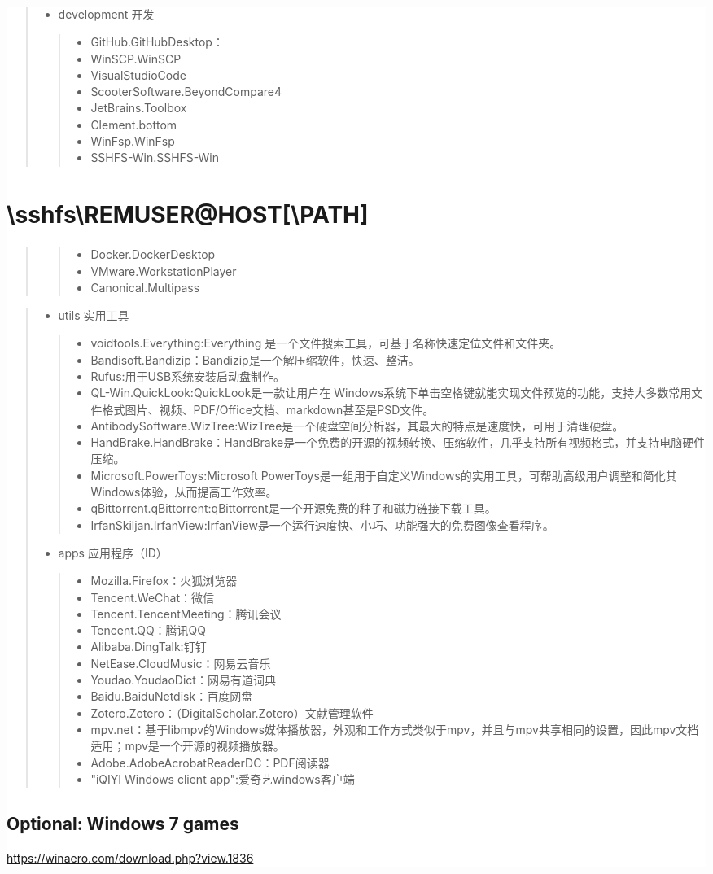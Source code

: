 > * development 开发
>> * GitHub.GitHubDesktop：
>> * WinSCP.WinSCP
>> * VisualStudioCode
>> * ScooterSoftware.BeyondCompare4
>> * JetBrains.Toolbox
>> * Clement.bottom
>> * WinFsp.WinFsp
>> * SSHFS-Win.SSHFS-Win
# \\sshfs\REMUSER@HOST[\PATH]

>> * Docker.DockerDesktop
>> * VMware.WorkstationPlayer
>> * Canonical.Multipass




> * utils 实用工具
>> * voidtools.Everything:Everything 是一个文件搜索工具，可基于名称快速定位文件和文件夹。
>> * Bandisoft.Bandizip：Bandizip是一个解压缩软件，快速、整洁。
>> * Rufus:用于USB系统安装启动盘制作。
>> * QL-Win.QuickLook:QuickLook是一款让用户在 Windows系统下单击空格键就能实现文件预览的功能，支持大多数常用文件格式图片、视频、PDF/Office文档、markdown甚至是PSD文件。
>> * AntibodySoftware.WizTree:WizTree是一个硬盘空间分析器，其最大的特点是速度快，可用于清理硬盘。
>> * HandBrake.HandBrake：HandBrake是一个免费的开源的视频转换、压缩软件，几乎支持所有视频格式，并支持电脑硬件压缩。
>> * Microsoft.PowerToys:Microsoft PowerToys是一组用于自定义Windows的实用工具，可帮助高级用户调整和简化其Windows体验，从而提高工作效率。
>> * qBittorrent.qBittorrent:qBittorrent是一个开源免费的种子和磁力链接下载工具。
>> * IrfanSkiljan.IrfanView:IrfanView是一个运行速度快、小巧、功能强大的免费图像查看程序。
> * apps 应用程序（ID）
>> * Mozilla.Firefox：火狐浏览器
>> * Tencent.WeChat：微信
>> * Tencent.TencentMeeting：腾讯会议
>> * Tencent.QQ：腾讯QQ
>> * Alibaba.DingTalk:钉钉
>> * NetEase.CloudMusic：网易云音乐
>> * Youdao.YoudaoDict：网易有道词典
>> * Baidu.BaiduNetdisk：百度网盘
>> * Zotero.Zotero：（DigitalScholar.Zotero）文献管理软件
>> * mpv.net：基于libmpv的Windows媒体播放器，外观和工作方式类似于mpv，并且与mpv共享相同的设置，因此mpv文档适用；mpv是一个开源的视频播放器。
>> * Adobe.AdobeAcrobatReaderDC：PDF阅读器
>> * "iQIYI Windows client app":爱奇艺windows客户端











## Optional: Windows 7 games
<https://winaero.com/download.php?view.1836>


[TOC level=2]: # ""